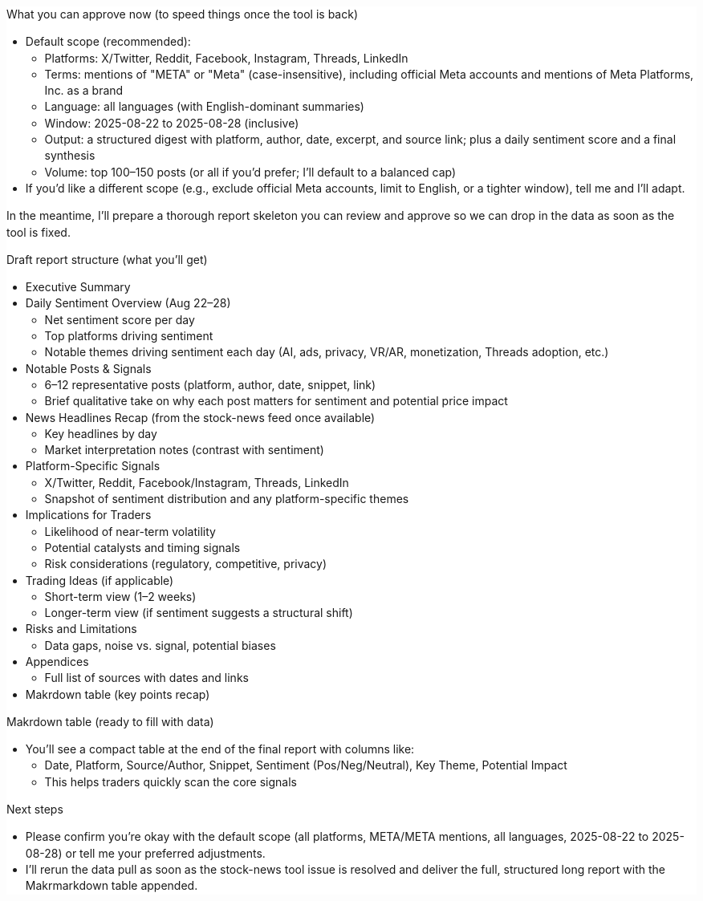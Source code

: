 What you can approve now (to speed things once the tool is back)
- Default scope (recommended): 
  - Platforms: X/Twitter, Reddit, Facebook, Instagram, Threads, LinkedIn
  - Terms: mentions of "META" or "Meta" (case-insensitive), including official Meta accounts and mentions of Meta Platforms, Inc. as a brand
  - Language: all languages (with English-dominant summaries)
  - Window: 2025-08-22 to 2025-08-28 (inclusive)
  - Output: a structured digest with platform, author, date, excerpt, and source link; plus a daily sentiment score and a final synthesis
  - Volume: top 100–150 posts (or all if you’d prefer; I’ll default to a balanced cap)
- If you’d like a different scope (e.g., exclude official Meta accounts, limit to English, or a tighter window), tell me and I’ll adapt.

In the meantime, I’ll prepare a thorough report skeleton you can review and approve so we can drop in the data as soon as the tool is fixed.

Draft report structure (what you’ll get)
- Executive Summary
- Daily Sentiment Overview (Aug 22–28)
  - Net sentiment score per day
  - Top platforms driving sentiment
  - Notable themes driving sentiment each day (AI, ads, privacy, VR/AR, monetization, Threads adoption, etc.)
- Notable Posts & Signals
  - 6–12 representative posts (platform, author, date, snippet, link)
  - Brief qualitative take on why each post matters for sentiment and potential price impact
- News Headlines Recap (from the stock-news feed once available)
  - Key headlines by day
  - Market interpretation notes (contrast with sentiment)
- Platform-Specific Signals
  - X/Twitter, Reddit, Facebook/Instagram, Threads, LinkedIn
  - Snapshot of sentiment distribution and any platform-specific themes
- Implications for Traders
  - Likelihood of near-term volatility
  - Potential catalysts and timing signals
  - Risk considerations (regulatory, competitive, privacy)
- Trading Ideas (if applicable)
  - Short-term view (1–2 weeks)
  - Longer-term view (if sentiment suggests a structural shift)
- Risks and Limitations
  - Data gaps, noise vs. signal, potential biases
- Appendices
  - Full list of sources with dates and links
- Makrdown table (key points recap)

Makrdown table (ready to fill with data)
- You’ll see a compact table at the end of the final report with columns like:
  - Date, Platform, Source/Author, Snippet, Sentiment (Pos/Neg/Neutral), Key Theme, Potential Impact
  - This helps traders quickly scan the core signals

Next steps
- Please confirm you’re okay with the default scope (all platforms, META/META mentions, all languages, 2025-08-22 to 2025-08-28) or tell me your preferred adjustments.
- I’ll rerun the data pull as soon as the stock-news tool issue is resolved and deliver the full, structured long report with the Makrmarkdown table appended.
